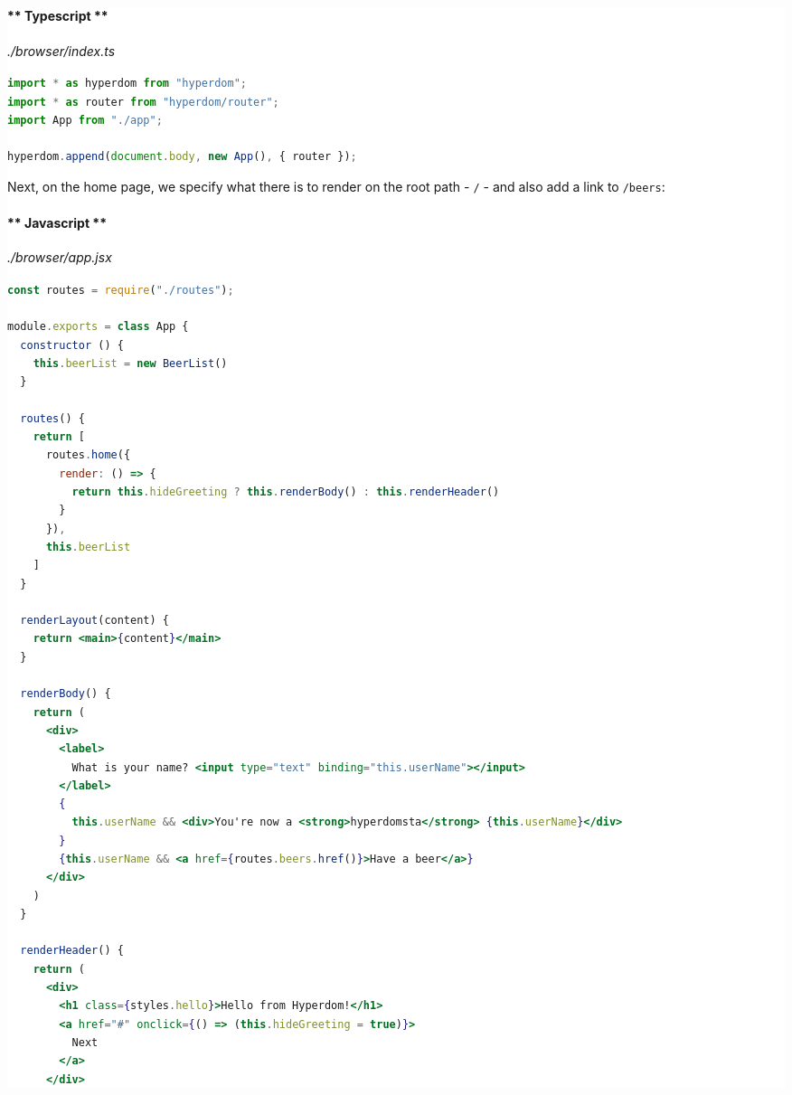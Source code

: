 #### ** Typescript **

_./browser/index.ts_

```ts
import * as hyperdom from "hyperdom";
import * as router from "hyperdom/router";
import App from "./app";

hyperdom.append(document.body, new App(), { router });
```



Next, on the home page, we specify what there is to render on the root path - `/` - and also add a link to `/beers`:



#### ** Javascript **

_./browser/app.jsx_

```jsx
const routes = require("./routes");

module.exports = class App {
  constructor () {
    this.beerList = new BeerList()
  }

  routes() {
    return [
      routes.home({
        render: () => {
          return this.hideGreeting ? this.renderBody() : this.renderHeader()
        }
      }),
      this.beerList
    ]
  }

  renderLayout(content) {
    return <main>{content}</main>
  }

  renderBody() {
    return (
      <div>
        <label>
          What is your name? <input type="text" binding="this.userName"></input>
        </label>
        {
          this.userName && <div>You're now a <strong>hyperdomsta</strong> {this.userName}</div>
        }
        {this.userName && <a href={routes.beers.href()}>Have a beer</a>}
      </div>
    )
  }

  renderHeader() {
    return (
      <div>
        <h1 class={styles.hello}>Hello from Hyperdom!</h1>
        <a href="#" onclick={() => (this.hideGreeting = true)}>
          Next
        </a>
      </div>
```